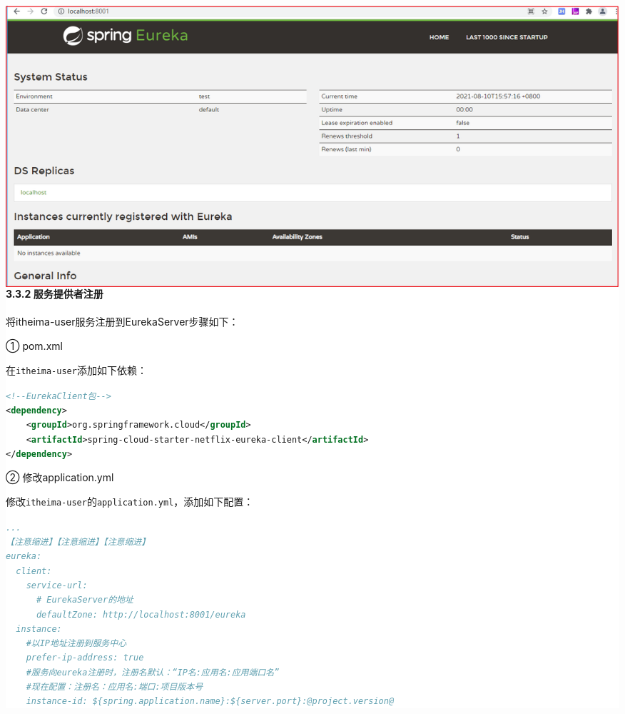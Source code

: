 <img src="./SpringCloud_01/1628582303367.png" align="left" />

#### 3.3.2 服务提供者注册

将itheima-user服务注册到EurekaServer步骤如下：

① pom.xml

在`itheima-user`添加如下依赖：

```xml
<!--EurekaClient包-->
<dependency>
    <groupId>org.springframework.cloud</groupId>
    <artifactId>spring-cloud-starter-netflix-eureka-client</artifactId>
</dependency>
```

② 修改application.yml

修改`itheima-user`的`application.yml`，添加如下配置：

```yaml
...
【注意缩进】【注意缩进】【注意缩进】
eureka:
  client:
    service-url:
      # EurekaServer的地址
      defaultZone: http://localhost:8001/eureka
  instance:
  	#以IP地址注册到服务中心
    prefer-ip-address: true
    #服务向eureka注册时，注册名默认：“IP名:应用名:应用端口名”
    #现在配置：注册名：应用名:端口:项目版本号
    instance-id: ${spring.application.name}:${server.port}:@project.version@
```
